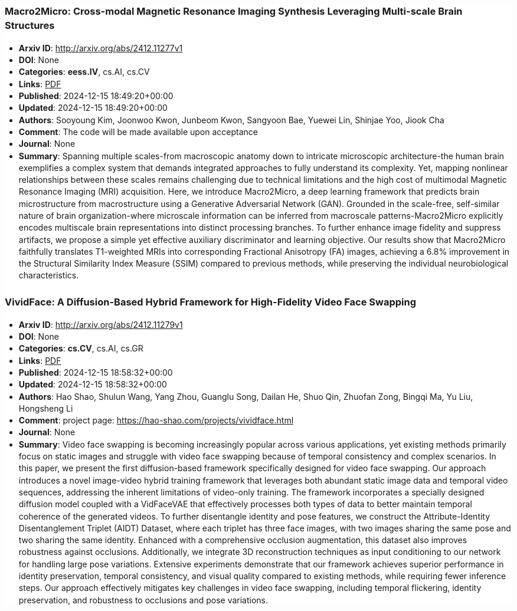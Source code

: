 ### Macro2Micro: Cross-modal Magnetic Resonance Imaging Synthesis Leveraging Multi-scale Brain Structures
- **Arxiv ID**: http://arxiv.org/abs/2412.11277v1
- **DOI**: None
- **Categories**: **eess.IV**, cs.AI, cs.CV
- **Links**: [PDF](http://arxiv.org/pdf/2412.11277v1)
- **Published**: 2024-12-15 18:49:20+00:00
- **Updated**: 2024-12-15 18:49:20+00:00
- **Authors**: Sooyoung Kim, Joonwoo Kwon, Junbeom Kwon, Sangyoon Bae, Yuewei Lin, Shinjae Yoo, Jiook Cha
- **Comment**: The code will be made available upon acceptance
- **Journal**: None
- **Summary**: Spanning multiple scales-from macroscopic anatomy down to intricate microscopic architecture-the human brain exemplifies a complex system that demands integrated approaches to fully understand its complexity. Yet, mapping nonlinear relationships between these scales remains challenging due to technical limitations and the high cost of multimodal Magnetic Resonance Imaging (MRI) acquisition. Here, we introduce Macro2Micro, a deep learning framework that predicts brain microstructure from macrostructure using a Generative Adversarial Network (GAN). Grounded in the scale-free, self-similar nature of brain organization-where microscale information can be inferred from macroscale patterns-Macro2Micro explicitly encodes multiscale brain representations into distinct processing branches. To further enhance image fidelity and suppress artifacts, we propose a simple yet effective auxiliary discriminator and learning objective. Our results show that Macro2Micro faithfully translates T1-weighted MRIs into corresponding Fractional Anisotropy (FA) images, achieving a 6.8% improvement in the Structural Similarity Index Measure (SSIM) compared to previous methods, while preserving the individual neurobiological characteristics.



### VividFace: A Diffusion-Based Hybrid Framework for High-Fidelity Video Face Swapping
- **Arxiv ID**: http://arxiv.org/abs/2412.11279v1
- **DOI**: None
- **Categories**: **cs.CV**, cs.AI, cs.GR
- **Links**: [PDF](http://arxiv.org/pdf/2412.11279v1)
- **Published**: 2024-12-15 18:58:32+00:00
- **Updated**: 2024-12-15 18:58:32+00:00
- **Authors**: Hao Shao, Shulun Wang, Yang Zhou, Guanglu Song, Dailan He, Shuo Qin, Zhuofan Zong, Bingqi Ma, Yu Liu, Hongsheng Li
- **Comment**: project page: https://hao-shao.com/projects/vividface.html
- **Journal**: None
- **Summary**: Video face swapping is becoming increasingly popular across various applications, yet existing methods primarily focus on static images and struggle with video face swapping because of temporal consistency and complex scenarios. In this paper, we present the first diffusion-based framework specifically designed for video face swapping. Our approach introduces a novel image-video hybrid training framework that leverages both abundant static image data and temporal video sequences, addressing the inherent limitations of video-only training. The framework incorporates a specially designed diffusion model coupled with a VidFaceVAE that effectively processes both types of data to better maintain temporal coherence of the generated videos. To further disentangle identity and pose features, we construct the Attribute-Identity Disentanglement Triplet (AIDT) Dataset, where each triplet has three face images, with two images sharing the same pose and two sharing the same identity. Enhanced with a comprehensive occlusion augmentation, this dataset also improves robustness against occlusions. Additionally, we integrate 3D reconstruction techniques as input conditioning to our network for handling large pose variations. Extensive experiments demonstrate that our framework achieves superior performance in identity preservation, temporal consistency, and visual quality compared to existing methods, while requiring fewer inference steps. Our approach effectively mitigates key challenges in video face swapping, including temporal flickering, identity preservation, and robustness to occlusions and pose variations.
